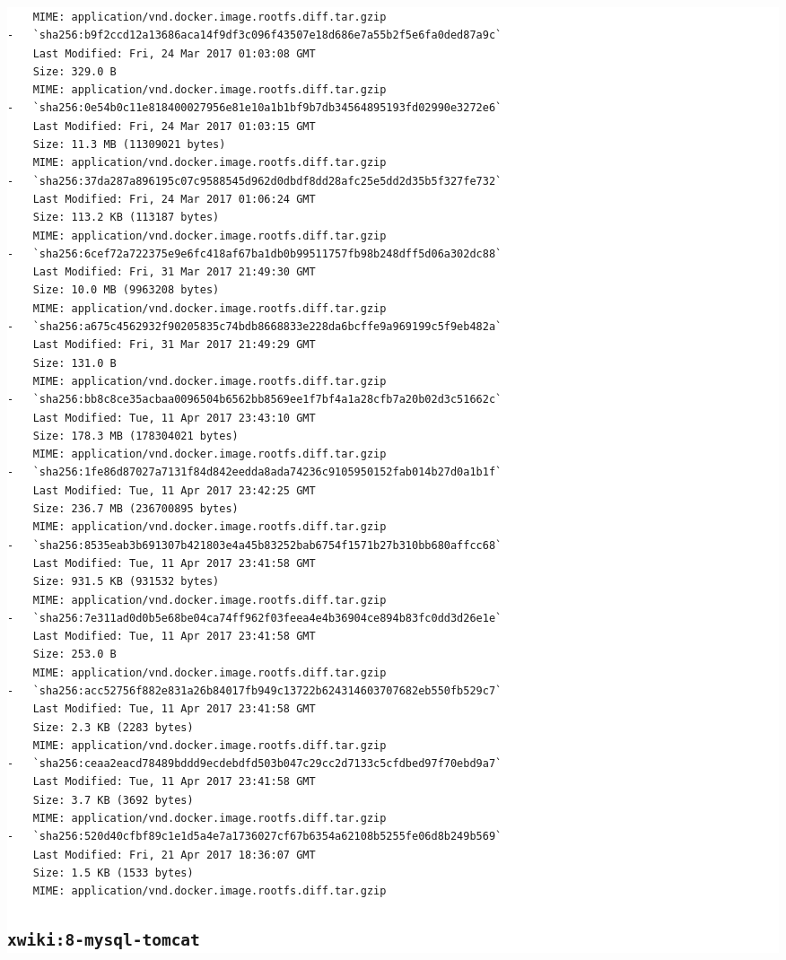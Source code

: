 		MIME: application/vnd.docker.image.rootfs.diff.tar.gzip
	-	`sha256:b9f2ccd12a13686aca14f9df3c096f43507e18d686e7a55b2f5e6fa0ded87a9c`  
		Last Modified: Fri, 24 Mar 2017 01:03:08 GMT  
		Size: 329.0 B  
		MIME: application/vnd.docker.image.rootfs.diff.tar.gzip
	-	`sha256:0e54b0c11e818400027956e81e10a1b1bf9b7db34564895193fd02990e3272e6`  
		Last Modified: Fri, 24 Mar 2017 01:03:15 GMT  
		Size: 11.3 MB (11309021 bytes)  
		MIME: application/vnd.docker.image.rootfs.diff.tar.gzip
	-	`sha256:37da287a896195c07c9588545d962d0dbdf8dd28afc25e5dd2d35b5f327fe732`  
		Last Modified: Fri, 24 Mar 2017 01:06:24 GMT  
		Size: 113.2 KB (113187 bytes)  
		MIME: application/vnd.docker.image.rootfs.diff.tar.gzip
	-	`sha256:6cef72a722375e9e6fc418af67ba1db0b99511757fb98b248dff5d06a302dc88`  
		Last Modified: Fri, 31 Mar 2017 21:49:30 GMT  
		Size: 10.0 MB (9963208 bytes)  
		MIME: application/vnd.docker.image.rootfs.diff.tar.gzip
	-	`sha256:a675c4562932f90205835c74bdb8668833e228da6bcffe9a969199c5f9eb482a`  
		Last Modified: Fri, 31 Mar 2017 21:49:29 GMT  
		Size: 131.0 B  
		MIME: application/vnd.docker.image.rootfs.diff.tar.gzip
	-	`sha256:bb8c8ce35acbaa0096504b6562bb8569ee1f7bf4a1a28cfb7a20b02d3c51662c`  
		Last Modified: Tue, 11 Apr 2017 23:43:10 GMT  
		Size: 178.3 MB (178304021 bytes)  
		MIME: application/vnd.docker.image.rootfs.diff.tar.gzip
	-	`sha256:1fe86d87027a7131f84d842eedda8ada74236c9105950152fab014b27d0a1b1f`  
		Last Modified: Tue, 11 Apr 2017 23:42:25 GMT  
		Size: 236.7 MB (236700895 bytes)  
		MIME: application/vnd.docker.image.rootfs.diff.tar.gzip
	-	`sha256:8535eab3b691307b421803e4a45b83252bab6754f1571b27b310bb680affcc68`  
		Last Modified: Tue, 11 Apr 2017 23:41:58 GMT  
		Size: 931.5 KB (931532 bytes)  
		MIME: application/vnd.docker.image.rootfs.diff.tar.gzip
	-	`sha256:7e311ad0d0b5e68be04ca74ff962f03feea4e4b36904ce894b83fc0dd3d26e1e`  
		Last Modified: Tue, 11 Apr 2017 23:41:58 GMT  
		Size: 253.0 B  
		MIME: application/vnd.docker.image.rootfs.diff.tar.gzip
	-	`sha256:acc52756f882e831a26b84017fb949c13722b624314603707682eb550fb529c7`  
		Last Modified: Tue, 11 Apr 2017 23:41:58 GMT  
		Size: 2.3 KB (2283 bytes)  
		MIME: application/vnd.docker.image.rootfs.diff.tar.gzip
	-	`sha256:ceaa2eacd78489bddd9ecdebdfd503b047c29cc2d7133c5cfdbed97f70ebd9a7`  
		Last Modified: Tue, 11 Apr 2017 23:41:58 GMT  
		Size: 3.7 KB (3692 bytes)  
		MIME: application/vnd.docker.image.rootfs.diff.tar.gzip
	-	`sha256:520d40cfbf89c1e1d5a4e7a1736027cf67b6354a62108b5255fe06d8b249b569`  
		Last Modified: Fri, 21 Apr 2017 18:36:07 GMT  
		Size: 1.5 KB (1533 bytes)  
		MIME: application/vnd.docker.image.rootfs.diff.tar.gzip

## `xwiki:8-mysql-tomcat`

